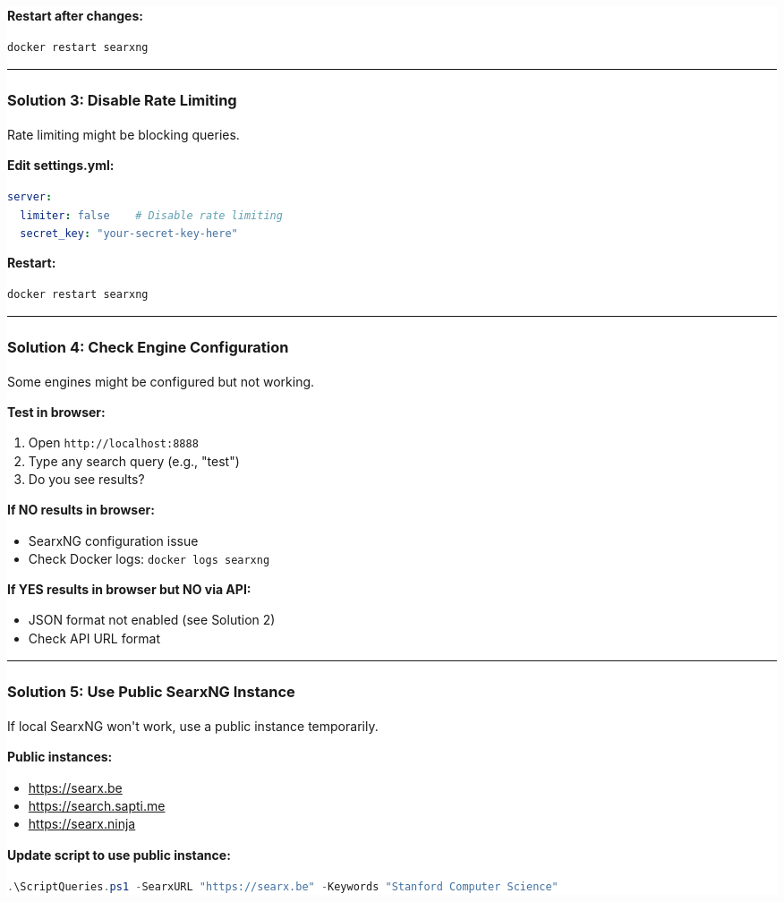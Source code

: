 **Restart after changes:**
```bash
docker restart searxng
```

---

### Solution 3: Disable Rate Limiting

Rate limiting might be blocking queries.

**Edit settings.yml:**
```yaml
server:
  limiter: false    # Disable rate limiting
  secret_key: "your-secret-key-here"
```

**Restart:**
```bash
docker restart searxng
```

---

### Solution 4: Check Engine Configuration

Some engines might be configured but not working.

**Test in browser:**
1. Open `http://localhost:8888`
2. Type any search query (e.g., "test")
3. Do you see results?

**If NO results in browser:**
- SearxNG configuration issue
- Check Docker logs: `docker logs searxng`

**If YES results in browser but NO via API:**
- JSON format not enabled (see Solution 2)
- Check API URL format

---

### Solution 5: Use Public SearxNG Instance

If local SearxNG won't work, use a public instance temporarily.

**Public instances:**
- https://searx.be
- https://search.sapti.me
- https://searx.ninja

**Update script to use public instance:**
```powershell
.\ScriptQueries.ps1 -SearxURL "https://searx.be" -Keywords "Stanford Computer Science"
```
